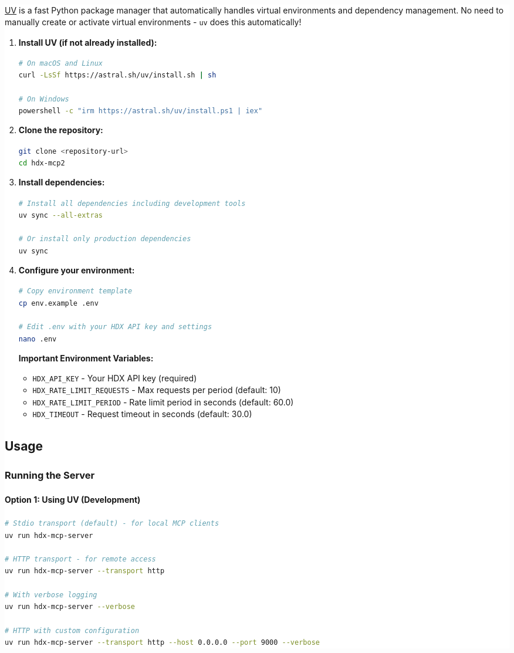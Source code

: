 [UV](https://docs.astral.sh/uv/) is a fast Python package manager that automatically handles virtual environments and dependency management. No need to manually create or activate virtual environments - `uv` does this automatically!

1. **Install UV (if not already installed):**
   ```bash
   # On macOS and Linux
   curl -LsSf https://astral.sh/uv/install.sh | sh

   # On Windows
   powershell -c "irm https://astral.sh/uv/install.ps1 | iex"
   ```

2. **Clone the repository:**
   ```bash
   git clone <repository-url>
   cd hdx-mcp2
   ```

3. **Install dependencies:**
   ```bash
   # Install all dependencies including development tools
   uv sync --all-extras

   # Or install only production dependencies
   uv sync
   ```

4. **Configure your environment:**
   ```bash
   # Copy environment template
   cp env.example .env

   # Edit .env with your HDX API key and settings
   nano .env
   ```

   **Important Environment Variables:**
   - `HDX_API_KEY` - Your HDX API key (required)
   - `HDX_RATE_LIMIT_REQUESTS` - Max requests per period (default: 10)
   - `HDX_RATE_LIMIT_PERIOD` - Rate limit period in seconds (default: 60.0)
   - `HDX_TIMEOUT` - Request timeout in seconds (default: 30.0)

## Usage

### Running the Server

#### Option 1: Using UV (Development)

```bash
# Stdio transport (default) - for local MCP clients
uv run hdx-mcp-server

# HTTP transport - for remote access
uv run hdx-mcp-server --transport http

# With verbose logging
uv run hdx-mcp-server --verbose

# HTTP with custom configuration
uv run hdx-mcp-server --transport http --host 0.0.0.0 --port 9000 --verbose
```
